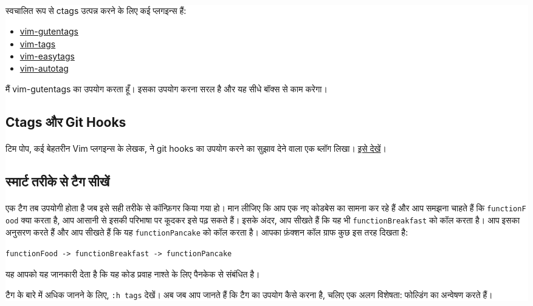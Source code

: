 स्वचालित रूप से ctags उत्पन्न करने के लिए कई प्लगइन्स हैं:

- [vim-gutentags](https://github.com/ludovicchabant/vim-gutentags)
- [vim-tags](https://github.com/szw/vim-tags)
- [vim-easytags](https://github.com/xolox/vim-easytags)
- [vim-autotag](https://github.com/craigemery/vim-autotag)

मैं vim-gutentags का उपयोग करता हूँ। इसका उपयोग करना सरल है और यह सीधे बॉक्स से काम करेगा।

## Ctags और Git Hooks

टिम पोप, कई बेहतरीन Vim प्लगइन्स के लेखक, ने git hooks का उपयोग करने का सुझाव देने वाला एक ब्लॉग लिखा। [इसे देखें](https://tbaggery.com/2011/08/08/effortless-ctags-with-git.html)।

## स्मार्ट तरीके से टैग सीखें

एक टैग तब उपयोगी होता है जब इसे सही तरीके से कॉन्फ़िगर किया गया हो। मान लीजिए कि आप एक नए कोडबेस का सामना कर रहे हैं और आप समझना चाहते हैं कि `functionFood` क्या करता है, आप आसानी से इसकी परिभाषा पर कूदकर इसे पढ़ सकते हैं। इसके अंदर, आप सीखते हैं कि यह भी `functionBreakfast` को कॉल करता है। आप इसका अनुसरण करते हैं और आप सीखते हैं कि यह `functionPancake` को कॉल करता है। आपका फ़ंक्शन कॉल ग्राफ कुछ इस तरह दिखता है:

```shell
functionFood -> functionBreakfast -> functionPancake
```

यह आपको यह जानकारी देता है कि यह कोड प्रवाह नाश्ते के लिए पैनकेक से संबंधित है।

टैग के बारे में अधिक जानने के लिए, `:h tags` देखें। अब जब आप जानते हैं कि टैग का उपयोग कैसे करना है, चलिए एक अलग विशेषता: फोल्डिंग का अन्वेषण करते हैं।